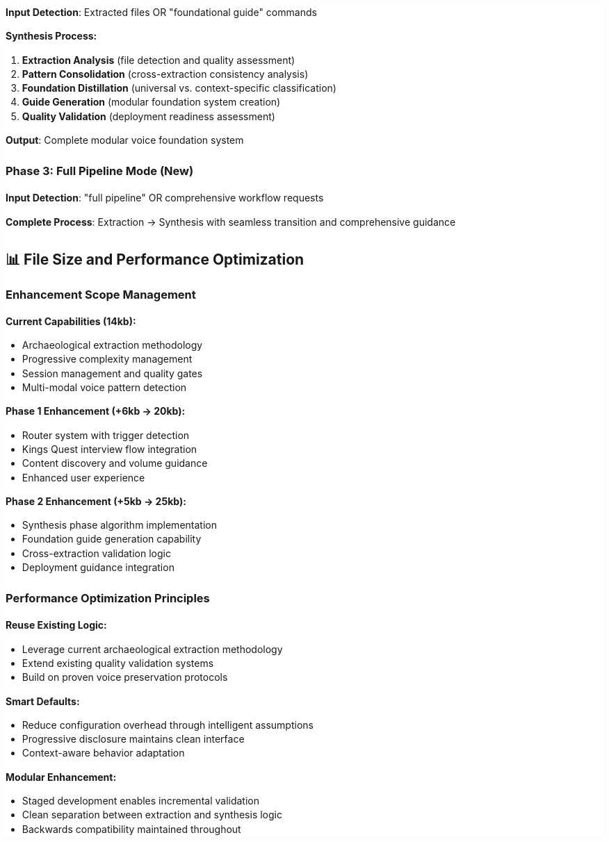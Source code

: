 **Input Detection**: Extracted files OR "foundational guide" commands

**Synthesis Process:**
1. **Extraction Analysis** (file detection and quality assessment)
2. **Pattern Consolidation** (cross-extraction consistency analysis)
3. **Foundation Distillation** (universal vs. context-specific classification)
4. **Guide Generation** (modular foundation system creation)
5. **Quality Validation** (deployment readiness assessment)

**Output**: Complete modular voice foundation system

### **Phase 3: Full Pipeline Mode (New)**

**Input Detection**: "full pipeline" OR comprehensive workflow requests

**Complete Process**: Extraction → Synthesis with seamless transition and comprehensive guidance

## 📊 File Size and Performance Optimization

### **Enhancement Scope Management**

**Current Capabilities (14kb):**
- Archaeological extraction methodology
- Progressive complexity management  
- Session management and quality gates
- Multi-modal voice pattern detection

**Phase 1 Enhancement (+6kb → 20kb):**
- Router system with trigger detection
- Kings Quest interview flow integration
- Content discovery and volume guidance
- Enhanced user experience

**Phase 2 Enhancement (+5kb → 25kb):**
- Synthesis phase algorithm implementation
- Foundation guide generation capability
- Cross-extraction validation logic
- Deployment guidance integration

### **Performance Optimization Principles**

**Reuse Existing Logic:**
- Leverage current archaeological extraction methodology
- Extend existing quality validation systems
- Build on proven voice preservation protocols

**Smart Defaults:**
- Reduce configuration overhead through intelligent assumptions
- Progressive disclosure maintains clean interface
- Context-aware behavior adaptation

**Modular Enhancement:**
- Staged development enables incremental validation
- Clean separation between extraction and synthesis logic
- Backwards compatibility maintained throughout
